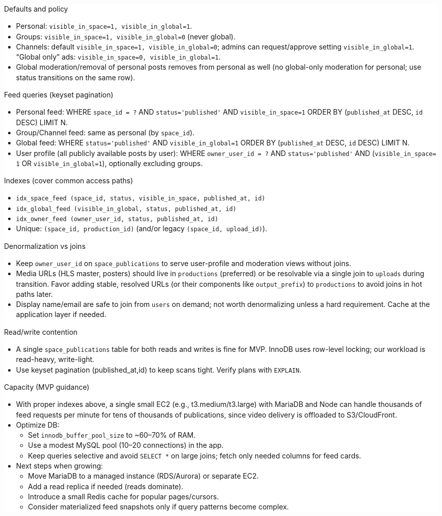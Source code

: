 Defaults and policy
- Personal: `visible_in_space=1, visible_in_global=1`.
- Groups: `visible_in_space=1, visible_in_global=0` (never global).
- Channels: default `visible_in_space=1, visible_in_global=0`; admins can request/approve setting `visible_in_global=1`. “Global only” ads: `visible_in_space=0, visible_in_global=1`.
- Global moderation/removal of personal posts removes from personal as well (no global-only moderation for personal; use status transitions on the same row).

Feed queries (keyset pagination)
- Personal feed: WHERE `space_id = ?` AND `status='published'` AND `visible_in_space=1` ORDER BY (`published_at` DESC, `id` DESC) LIMIT N.
- Group/Channel feed: same as personal (by `space_id`).
- Global feed: WHERE `status='published'` AND `visible_in_global=1` ORDER BY (`published_at` DESC, `id` DESC) LIMIT N.
- User profile (all publicly available posts by user): WHERE `owner_user_id = ?` AND `status='published'` AND (`visible_in_space=1` OR `visible_in_global=1`), optionally excluding groups.

Indexes (cover common access paths)
- `idx_space_feed (space_id, status, visible_in_space, published_at, id)`
- `idx_global_feed (visible_in_global, status, published_at, id)`
- `idx_owner_feed (owner_user_id, status, published_at, id)`
- Unique: `(space_id, production_id)` (and/or legacy `(space_id, upload_id)`).

Denormalization vs joins
- Keep `owner_user_id` on `space_publications` to serve user-profile and moderation views without joins.
- Media URLs (HLS master, posters) should live in `productions` (preferred) or be resolvable via a single join to `uploads` during transition. Favor adding stable, resolved URLs (or their components like `output_prefix`) to `productions` to avoid joins in hot paths later.
- Display name/email are safe to join from `users` on demand; not worth denormalizing unless a hard requirement. Cache at the application layer if needed.

Read/write contention
- A single `space_publications` table for both reads and writes is fine for MVP. InnoDB uses row-level locking; our workload is read-heavy, write-light.
- Use keyset pagination (published_at,id) to keep scans tight. Verify plans with `EXPLAIN`.

Capacity (MVP guidance)
- With proper indexes above, a single small EC2 (e.g., t3.medium/t3.large) with MariaDB and Node can handle thousands of feed requests per minute for tens of thousands of publications, since video delivery is offloaded to S3/CloudFront.
- Optimize DB:
  - Set `innodb_buffer_pool_size` to ~60–70% of RAM.
  - Use a modest MySQL pool (10–20 connections) in the app.
  - Keep queries selective and avoid `SELECT *` on large joins; fetch only needed columns for feed cards.
- Next steps when growing:
  - Move MariaDB to a managed instance (RDS/Aurora) or separate EC2.
  - Add a read replica if needed (reads dominate).
  - Introduce a small Redis cache for popular pages/cursors.
  - Consider materialized feed snapshots only if query patterns become complex.
